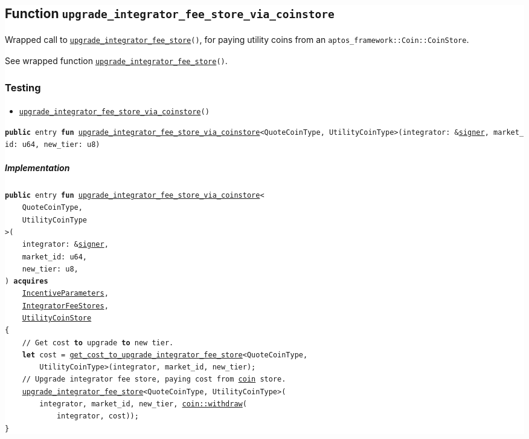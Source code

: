 

<a name="0xc0deb00c_incentives_upgrade_integrator_fee_store_via_coinstore"></a>

## Function `upgrade_integrator_fee_store_via_coinstore`

Wrapped call to <code><a href="incentives.md#0xc0deb00c_incentives_upgrade_integrator_fee_store">upgrade_integrator_fee_store</a>()</code>, for paying
utility coins from an <code>aptos_framework::Coin::CoinStore</code>.

See wrapped function <code><a href="incentives.md#0xc0deb00c_incentives_upgrade_integrator_fee_store">upgrade_integrator_fee_store</a>()</code>.


<a name="@Testing_43"></a>

### Testing


* <code><a href="incentives.md#0xc0deb00c_incentives_upgrade_integrator_fee_store_via_coinstore">upgrade_integrator_fee_store_via_coinstore</a>()</code>


<pre><code><b>public</b> entry <b>fun</b> <a href="incentives.md#0xc0deb00c_incentives_upgrade_integrator_fee_store_via_coinstore">upgrade_integrator_fee_store_via_coinstore</a>&lt;QuoteCoinType, UtilityCoinType&gt;(integrator: &<a href="">signer</a>, market_id: u64, new_tier: u8)
</code></pre>



##### Implementation


<pre><code><b>public</b> entry <b>fun</b> <a href="incentives.md#0xc0deb00c_incentives_upgrade_integrator_fee_store_via_coinstore">upgrade_integrator_fee_store_via_coinstore</a>&lt;
    QuoteCoinType,
    UtilityCoinType
&gt;(
    integrator: &<a href="">signer</a>,
    market_id: u64,
    new_tier: u8,
) <b>acquires</b>
    <a href="incentives.md#0xc0deb00c_incentives_IncentiveParameters">IncentiveParameters</a>,
    <a href="incentives.md#0xc0deb00c_incentives_IntegratorFeeStores">IntegratorFeeStores</a>,
    <a href="incentives.md#0xc0deb00c_incentives_UtilityCoinStore">UtilityCoinStore</a>
{
    // Get cost <b>to</b> upgrade <b>to</b> new tier.
    <b>let</b> cost = <a href="incentives.md#0xc0deb00c_incentives_get_cost_to_upgrade_integrator_fee_store">get_cost_to_upgrade_integrator_fee_store</a>&lt;QuoteCoinType,
        UtilityCoinType&gt;(integrator, market_id, new_tier);
    // Upgrade integrator fee store, paying cost from <a href="">coin</a> store.
    <a href="incentives.md#0xc0deb00c_incentives_upgrade_integrator_fee_store">upgrade_integrator_fee_store</a>&lt;QuoteCoinType, UtilityCoinType&gt;(
        integrator, market_id, new_tier, <a href="_withdraw">coin::withdraw</a>(
            integrator, cost));
}
</code></pre>
